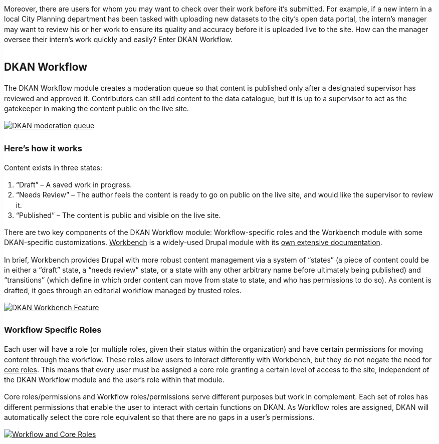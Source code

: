 Moreover, there are users for whom you may want to check over their work before it’s submitted. For example, if a new intern in a local City Planning department has been tasked with uploading new datasets to the city’s open data portal, the intern’s manager may want to review his or her work to ensure its quality and accuracy before it is uploaded live to the site. How can the manager oversee their intern’s work quickly and easily? Enter DKAN Workflow.

## DKAN Workflow

The DKAN Workflow module creates a moderation queue so that content is published only after a designated supervisor has reviewed and approved it. Contributors can still add content to the data catalogue, but it is up to a supervisor to act as the gatekeeper in making the content public on the live site.

<a href="{{site.baseurl}}/img/uploads/2016/03/Screen-Shot-2016-03-28-at-4.13.50-PM.png"><img src="{{site.baseurl}}/img/uploads/2016/03/Screen-Shot-2016-03-28-at-4.13.50-PM.png" alt="DKAN moderation queue" width="950" height="276"></a>

### Here’s how it works

Content exists in three states:

1. “Draft”  – A saved work in progress.
2. “Needs Review” – The author feels the content is ready to go on public on the live site, and would like the supervisor to review it.
3. “Published” – The content is public and visible on the live site.

There are two key components of the DKAN Workflow module: Workflow-specific roles and the Workbench module with some DKAN-specific customizations. [Workbench](https://www.drupal.org/project/workbench) is a widely-used Drupal module with its [own extensive documentation](https://www.drupal.org/node/1171018).

In brief, Workbench provides Drupal with more robust content management via a system of “states” (a piece of content could be in either a “draft” state, a “needs review” state, or a state with any other arbitrary name before ultimately being published) and “transitions” (which define in which order content can move from state to state, and who has permissions to do so). As content is drafted, it goes through an editorial workflow managed by trusted roles.

<a href="{{site.baseurl}}/img/uploads/2016/03/Screen-Shot-2016-03-28-at-5.10.26-PM.png"><img src="{{site.baseurl}}/img/uploads/2016/03/Screen-Shot-2016-03-28-at-5.10.26-PM.png" alt="DKAN Workbench Feature" width="954" height="483"></a>

### Workflow Specific Roles

Each user will have a role (or multiple roles, given their status within the organization) and have certain permissions for moving content through the workflow. These roles allow users to interact differently with Workbench, but they do not negate the need for [core roles](http://www.nucivic.com/dkan-roles-and-permissions-just-got-easier-in-the-latest-release/).  This means that every user must be assigned a core role granting a certain level of access to the site, independent of the DKAN Workflow module and the user’s role within that module.

Core roles/permissions and Workflow roles/permissions serve different purposes but work in complement. Each set of roles has different permissions that enable the user to interact with certain functions on DKAN. As Workflow roles are assigned, DKAN will automatically select the core role equivalent so that there are no gaps in a user’s permissions.

<a href="{{site.baseurl}}/img/uploads/2016/03/Screen-Shot-2016-03-28-at-5.34.15-PM.png"><img src="{{site.baseurl}}/img/uploads/2016/03/Screen-Shot-2016-03-28-at-5.34.15-PM.png" alt="Workflow and Core Roles" width="451" height="270"></a>
